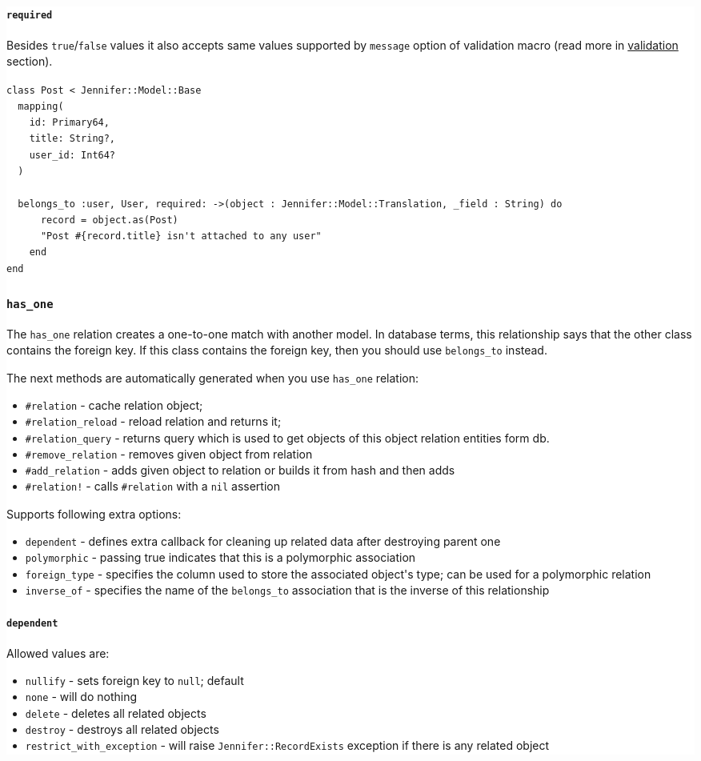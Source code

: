 #### `required`

Besides `true`/`false` values it also accepts same values supported by `message` option of validation macro (read more in [validation](./validation.md) section).

```crystal
class Post < Jennifer::Model::Base
  mapping(
    id: Primary64,
    title: String?,
    user_id: Int64?
  )

  belongs_to :user, User, required: ->(object : Jennifer::Model::Translation, _field : String) do
      record = object.as(Post)
      "Post #{record.title} isn't attached to any user"
    end
end
```

### `has_one`

The `has_one` relation creates a one-to-one match with another model. In database terms, this relationship says that the other class contains the foreign key. If this class contains the foreign key, then you should use `belongs_to` instead.

The next methods are automatically generated when you use `has_one` relation:

- `#relation` - cache relation object;
- `#relation_reload` - reload relation and returns it;
- `#relation_query` - returns query which is used to get objects of this object relation entities form db.
- `#remove_relation` - removes given object from relation
- `#add_relation` - adds given object to relation or builds it from hash and then adds
- `#relation!` - calls `#relation` with a `nil` assertion

Supports following extra options:

- `dependent` - defines extra callback for cleaning up related data after destroying parent one
- `polymorphic` - passing true indicates that this is a polymorphic association
- `foreign_type` - specifies the column used to store the associated object's type; can be used for a polymorphic relation
- `inverse_of` - specifies the name of the `belongs_to` association that is the inverse of this relationship

#### `dependent`

Allowed values are:

- `nullify` - sets foreign key to `null`; default
- `none` - will do nothing
- `delete` - deletes all related objects
- `destroy` - destroys all related objects
- `restrict_with_exception` - will raise `Jennifer::RecordExists` exception if there is any related object
